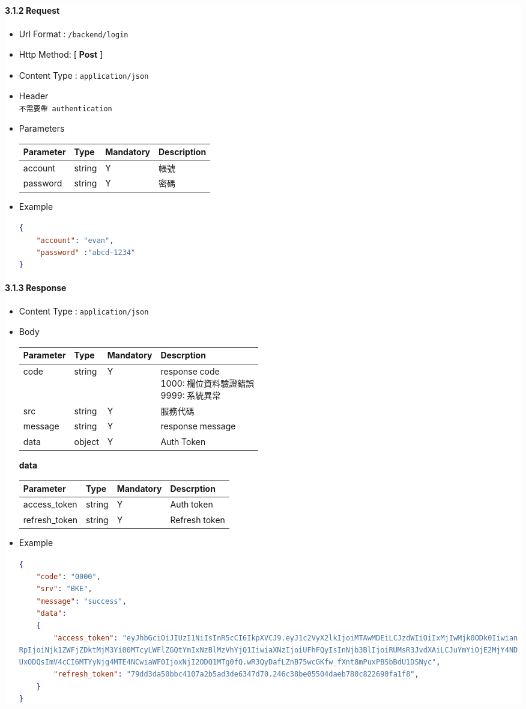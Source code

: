 #### 3.1.2 Request
<a id="markdown-request" name="request"></a>

+ Url Format : ``` /backend/login ```
+ Http Method: [ **Post** ]
+ Content Type : ``` application/json ```
+ Header
    <br>
    `不需要帶 authentication`
+ Parameters

    | Parameter    | Type   | Mandatory | Description                  |
    | ------------ | ------ | --------- | ---------------------------- |
    | account      | string | Y         | 帳號                         |
    | password     | string | Y         | 密碼                         |

+ Example
    ```json
    {
        "account": "evan",
        "password" :"abcd-1234"
    }
    ```

#### 3.1.3 Response
<a id="markdown-response" name="response"></a>

+ Content Type : ``` application/json ```
+ Body

    | Parameter   | Type   | Mandatory | Descrption                                                     |
    | ----------- | ------ | --------- | ------------------------------------------------------------- |
    | code        | string | Y         | response code <br/> 1000: 欄位資料驗證錯誤<br/> 9999: 系統異常  |
    | src         | string | Y         | 服務代碼                                                       |
    | message     | string | Y         | response message                                              |
    | data        | object | Y         | Auth Token                                                    |

    **data**
    
    | Parameter | Type | Mandatory | Descrption     |
    | ------------- | ------ | --------- | ------------- |
    | access_token  | string | Y         | Auth token    |
    | refresh_token | string | Y         | Refresh token |

+ Example

    ```json
    {
        "code": "0000",
        "srv": "BKE",
        "message": "success",
        "data":
        { 
            "access_token": "eyJhbGciOiJIUzI1NiIsInR5cCI6IkpXVCJ9.eyJ1c2VyX2lkIjoiMTAwMDEiLCJzdWIiOiIxMjIwMjk0ODk0IiwianRpIjoiNjk1ZWFjZDktMjM3Yi00MTcyLWFlZGQtYmIxNzBlMzVhYjQ1IiwiaXNzIjoiUFhFQyIsInNjb3BlIjoiRUMsR3JvdXAiLCJuYmYiOjE2MjY4NDUxODQsImV4cCI6MTYyNjg4MTE4NCwiaWF0IjoxNjI2ODQ1MTg0fQ.wR3QyDafLZnB75wcGKfw_fXnt8mPuxPBSbBdU1DSNyc",
            "refresh_token": "79dd3da50bbc4107a2b5ad3de6347d70.246c38be05504daeb780c822690fa1f8",
        }
    }
    ```
